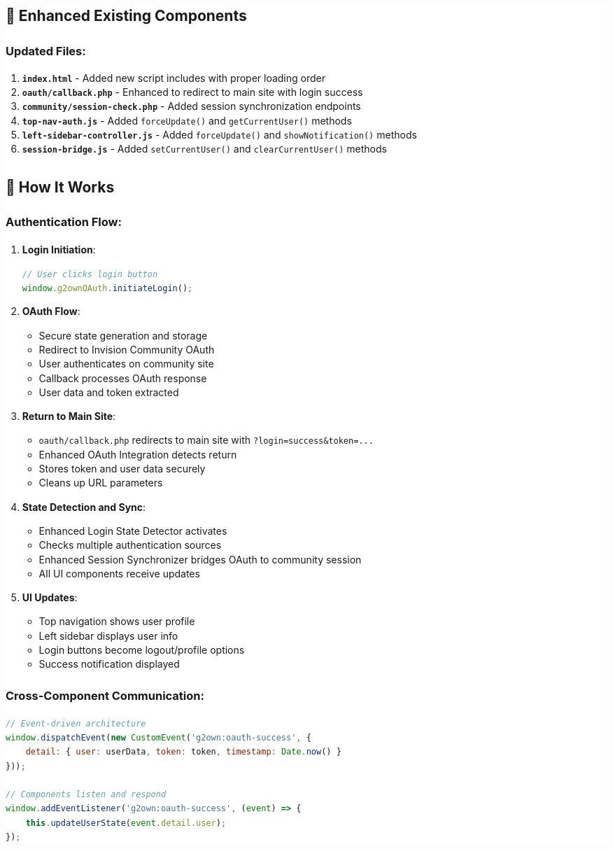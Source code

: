 ## 🔧 Enhanced Existing Components

### Updated Files:
1. **`index.html`** - Added new script includes with proper loading order
2. **`oauth/callback.php`** - Enhanced to redirect to main site with login success
3. **`community/session-check.php`** - Added session synchronization endpoints
4. **`top-nav-auth.js`** - Added `forceUpdate()` and `getCurrentUser()` methods
5. **`left-sidebar-controller.js`** - Added `forceUpdate()` and `showNotification()` methods
6. **`session-bridge.js`** - Added `setCurrentUser()` and `clearCurrentUser()` methods

## 🚀 How It Works

### Authentication Flow:

1. **Login Initiation**:
   ```javascript
   // User clicks login button
   window.g2ownOAuth.initiateLogin();
   ```

2. **OAuth Flow**:
   - Secure state generation and storage
   - Redirect to Invision Community OAuth
   - User authenticates on community site
   - Callback processes OAuth response
   - User data and token extracted

3. **Return to Main Site**:
   - `oauth/callback.php` redirects to main site with `?login=success&token=...`
   - Enhanced OAuth Integration detects return
   - Stores token and user data securely
   - Cleans up URL parameters

4. **State Detection and Sync**:
   - Enhanced Login State Detector activates
   - Checks multiple authentication sources
   - Enhanced Session Synchronizer bridges OAuth to community session
   - All UI components receive updates

5. **UI Updates**:
   - Top navigation shows user profile
   - Left sidebar displays user info
   - Login buttons become logout/profile options
   - Success notification displayed

### Cross-Component Communication:

```javascript
// Event-driven architecture
window.dispatchEvent(new CustomEvent('g2own:oauth-success', {
    detail: { user: userData, token: token, timestamp: Date.now() }
}));

// Components listen and respond
window.addEventListener('g2own:oauth-success', (event) => {
    this.updateUserState(event.detail.user);
});
```
